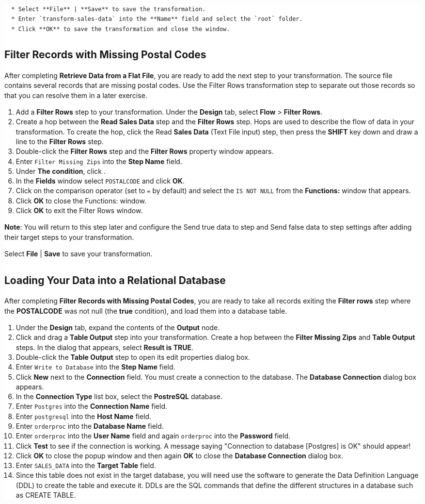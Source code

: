      * Select **File** | **Save** to save the transformation.
      * Enter `transform-sales-data` into the **Name** field and select the `root` folder. 
      * Click **OK** to save the transformation and close the window. 

## Filter Records with Missing Postal Codes

After completing **Retrieve Data from a Flat File**, you are ready to add the next step to your transformation. The source file contains several records that are missing postal codes. Use the Filter Rows transformation step to separate out those records so that you can resolve them in a later exercise.

  1. Add a **Filter Rows** step to your transformation. Under the **Design** tab, select **Flow** > **Filter Rows**.
  2. Create a hop between the **Read Sales Data** step and the **Filter Rows** step. Hops are used to describe the flow of data in your transformation. To create the hop, click the Read **Sales Data** (Text File input) step, then press the **SHIFT** key down and draw a line to the **Filter Rows** step.
  3. Double-click the **Filter Rows** step and the **Filter Rows** property window appears.
  4. Enter `Filter Missing Zips` into the **Step Name** field.
  5. Under **The condition**, click **<field>**.
  6. In the **Fields** window select `POSTALCODE` and click **OK**.
  7. Click on the comparison operator (set to `=` by default) and select the `IS NOT NULL` from the **Functions:** window that appears.
  8. Click **OK​** to close the Functions: window.
  9. Click **OK** to exit the Filter Rows window.

**Note**: You will return to this step later and configure the Send true data to step and Send false data to step settings after adding their target steps to your transformation.

Select **File** | **Save** to save your transformation.

## Loading Your Data into a Relational Database

After completing **Filter Records with Missing Postal Codes**, you are ready to take all records exiting the **Filter rows** step where the **POSTALCODE** was not null (the **true** condition), and load them into a database table.

  1. Under the **Design** tab, expand the contents of the **Output** node.
  2. Click and drag a **Table Output** step into your transformation. Create a hop between the **Filter Missing Zips** and **Table Output** steps. In the dialog that appears, select **Result is TRUE**.
  3. Double-click the **Table Output** step to open its edit properties dialog box.
  4. Enter `Write to Database` into the **Step Name** field.
  5. Click **New** next to the **Connection** field. You must create a connection to the database. The **Database Connection** dialog box appears.
  6. In the **Connection Type** list box, select the **PostreSQL** database.
  7. Enter `Postgres` into the **Connection Name** field. 
  7. Enter `postgresql` into the **Host Name** field.
  8. Enter `orderproc` into the **Database Name** field.
  9. Enter `orderproc` into the **User Name** field and again `orderproc` into the **Password** field. 
  10. Click **Test** to see if the connection is working. A message saying "Connection to database [Postgres] is OK" should appear!
  11. Click **OK** to close the popup window and then again **OK** to close the **Database Connection** dialog box.
  9. Enter `SALES_DATA` into the **Target Table** field.
 10. Since this table does not exist in the target database, you will need use the software to generate the Data Definition Language (DDL) to create the table and execute it. DDLs are the SQL commands that define the different structures in a database such as CREATE TABLE.
